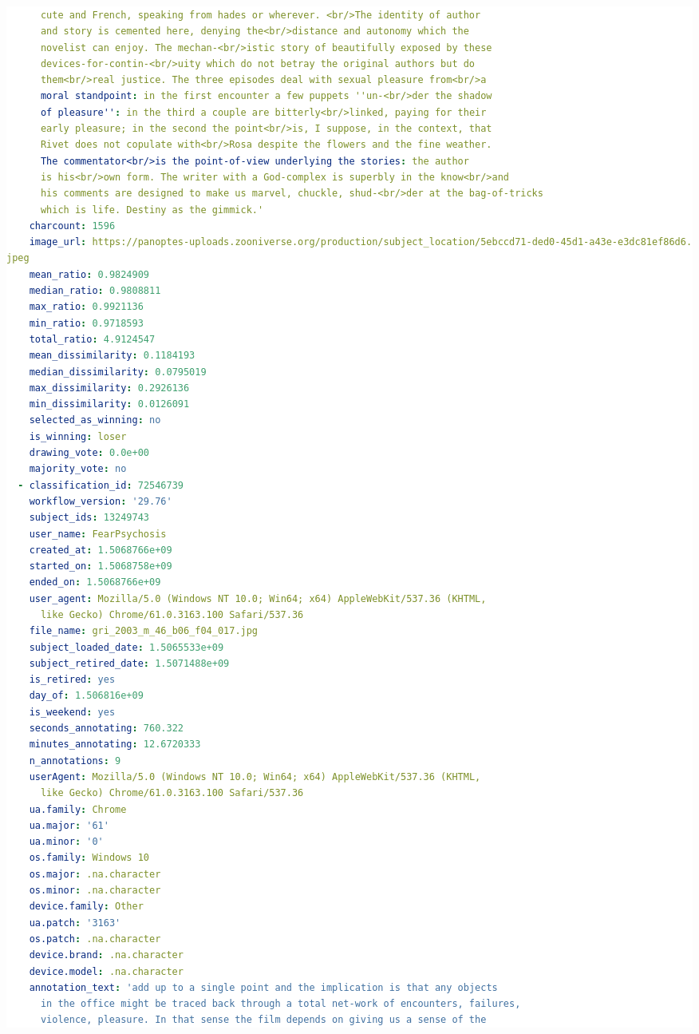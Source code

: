 ```yaml
      cute and French, speaking from hades or wherever. <br/>The identity of author
      and story is cemented here, denying the<br/>distance and autonomy which the
      novelist can enjoy. The mechan-<br/>istic story of beautifully exposed by these
      devices-for-contin-<br/>uity which do not betray the original authors but do
      them<br/>real justice. The three episodes deal with sexual pleasure from<br/>a
      moral standpoint: in the first encounter a few puppets ''un-<br/>der the shadow
      of pleasure'': in the third a couple are bitterly<br/>linked, paying for their
      early pleasure; in the second the point<br/>is, I suppose, in the context, that
      Rivet does not copulate with<br/>Rosa despite the flowers and the fine weather.
      The commentator<br/>is the point-of-view underlying the stories: the author
      is his<br/>own form. The writer with a God-complex is superbly in the know<br/>and
      his comments are designed to make us marvel, chuckle, shud-<br/>der at the bag-of-tricks
      which is life. Destiny as the gimmick.'
    charcount: 1596
    image_url: https://panoptes-uploads.zooniverse.org/production/subject_location/5ebccd71-ded0-45d1-a43e-e3dc81ef86d6.jpeg
    mean_ratio: 0.9824909
    median_ratio: 0.9808811
    max_ratio: 0.9921136
    min_ratio: 0.9718593
    total_ratio: 4.9124547
    mean_dissimilarity: 0.1184193
    median_dissimilarity: 0.0795019
    max_dissimilarity: 0.2926136
    min_dissimilarity: 0.0126091
    selected_as_winning: no
    is_winning: loser
    drawing_vote: 0.0e+00
    majority_vote: no
  - classification_id: 72546739
    workflow_version: '29.76'
    subject_ids: 13249743
    user_name: FearPsychosis
    created_at: 1.5068766e+09
    started_on: 1.5068758e+09
    ended_on: 1.5068766e+09
    user_agent: Mozilla/5.0 (Windows NT 10.0; Win64; x64) AppleWebKit/537.36 (KHTML,
      like Gecko) Chrome/61.0.3163.100 Safari/537.36
    file_name: gri_2003_m_46_b06_f04_017.jpg
    subject_loaded_date: 1.5065533e+09
    subject_retired_date: 1.5071488e+09
    is_retired: yes
    day_of: 1.506816e+09
    is_weekend: yes
    seconds_annotating: 760.322
    minutes_annotating: 12.6720333
    n_annotations: 9
    userAgent: Mozilla/5.0 (Windows NT 10.0; Win64; x64) AppleWebKit/537.36 (KHTML,
      like Gecko) Chrome/61.0.3163.100 Safari/537.36
    ua.family: Chrome
    ua.major: '61'
    ua.minor: '0'
    os.family: Windows 10
    os.major: .na.character
    os.minor: .na.character
    device.family: Other
    ua.patch: '3163'
    os.patch: .na.character
    device.brand: .na.character
    device.model: .na.character
    annotation_text: 'add up to a single point and the implication is that any objects
      in the office might be traced back through a total net-work of encounters, failures,
      violence, pleasure. In that sense the film depends on giving us a sense of the
```